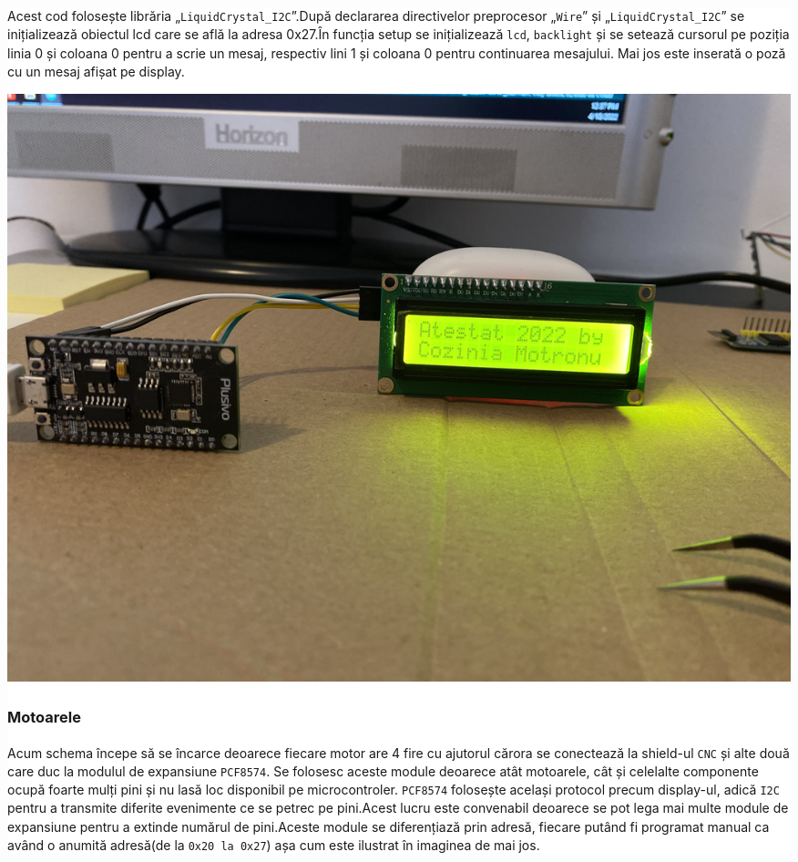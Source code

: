 Acest cod folosește librăria „`LiquidCrystal_I2C`”.După declararea directivelor preprocesor „`Wire`” și „`LiquidCrystal_I2C`” se inițializează obiectul lcd care se află la adresa 0x27.În funcția setup se inițializează `lcd`, `backlight` și se setează cursorul pe poziția linia 0 și coloana 0 pentru a scrie un mesaj, respectiv lini 1 și coloana 0 pentru continuarea mesajului.
Mai jos este inserată o poză cu  un mesaj afișat pe display.

![App Screenshot](https://raw.githubusercontent.com/Cozinia/VendingMachine/main/src/Poze%20proiect/DisplayLED.jpg)


### Motoarele

Acum schema începe să se încarce deoarece fiecare motor are 4 fire cu ajutorul cărora se conectează la shield-ul `CNC` și alte două care duc la modulul de expansiune `PCF8574`. Se folosesc aceste module deoarece atât motoarele, cât și celelalte componente ocupă foarte mulți pini și nu lasă loc disponibil pe microcontroler. `PCF8574` folosește același protocol precum display-ul, adică `I2C` pentru a transmite diferite evenimente ce se petrec pe pini.Acest lucru este convenabil deoarece se pot lega mai multe module de expansiune pentru a extinde numărul de pini.Aceste module se diferențiază prin adresă, fiecare putând fi programat manual ca având o anumită adresă(de la `0x20 la 0x27`) așa cum este ilustrat în imaginea de mai jos.
